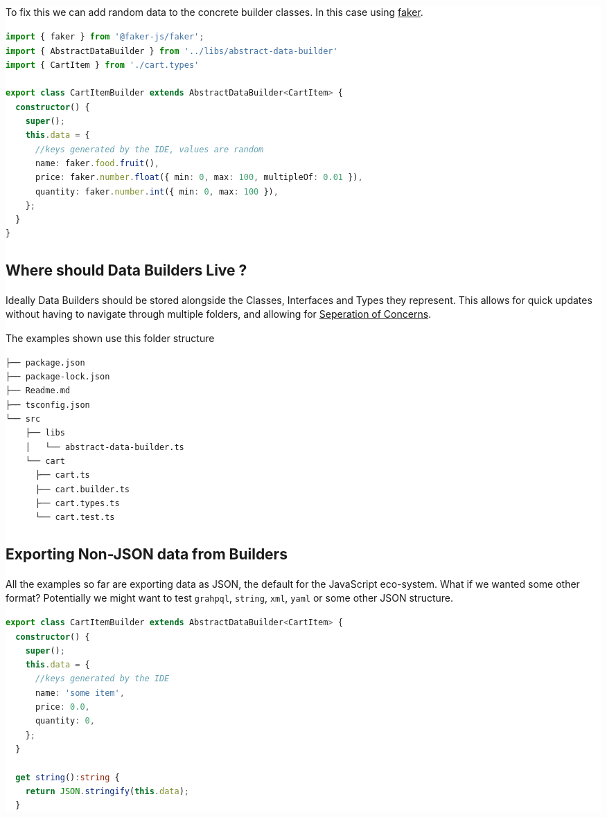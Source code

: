 To fix this we can add random data to the concrete builder classes. In this case using [faker](https://www.npmjs.com/package/@faker-js/faker).

```typescript
import { faker } from '@faker-js/faker';
import { AbstractDataBuilder } from '../libs/abstract-data-builder'
import { CartItem } from './cart.types'

export class CartItemBuilder extends AbstractDataBuilder<CartItem> {
  constructor() {
    super();
    this.data = {
      //keys generated by the IDE, values are random
      name: faker.food.fruit(),
      price: faker.number.float({ min: 0, max: 100, multipleOf: 0.01 }),
      quantity: faker.number.int({ min: 0, max: 100 }),
    };
  }
}

```

## Where should Data Builders Live ?

Ideally Data Builders should be stored alongside the Classes, Interfaces and Types they represent. This allows for quick updates without having to navigate through multiple folders, and allowing for [Seperation of Concerns](https://en.wikipedia.org/wiki/Separation_of_concerns).

The examples shown use this folder structure
```tree
├── package.json
├── package-lock.json
├── Readme.md
├── tsconfig.json
└── src
    ├── libs
    │   └── abstract-data-builder.ts
    └── cart
      ├── cart.ts
      ├── cart.builder.ts
      ├── cart.types.ts
      └── cart.test.ts
```

## Exporting Non-JSON data from Builders

All the examples so far are exporting data as JSON, the default for the JavaScript eco-system. What if we wanted some other format? Potentially we might want to test `grahpql`, `string`, `xml`, `yaml` or some other JSON structure.

```typescript
export class CartItemBuilder extends AbstractDataBuilder<CartItem> {
  constructor() {
    super();
    this.data = {
      //keys generated by the IDE
      name: 'some item',
      price: 0.0,
      quantity: 0,
    };
  }

  get string():string {
    return JSON.stringify(this.data);
  }
```
